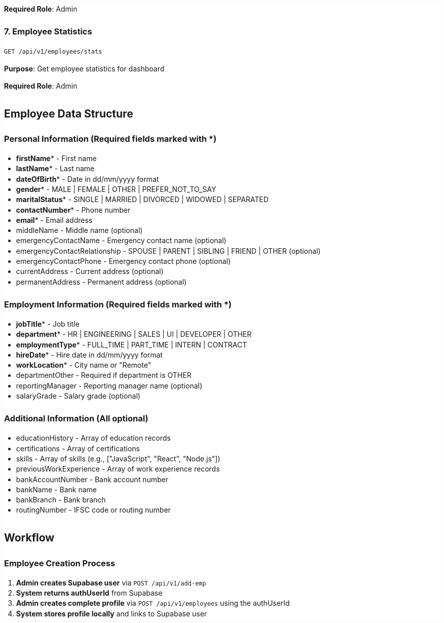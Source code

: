 **Required Role**: Admin

### 7. Employee Statistics
```http
GET /api/v1/employees/stats
```
**Purpose**: Get employee statistics for dashboard

**Required Role**: Admin

## Employee Data Structure

### Personal Information (Required fields marked with *)
- **firstName*** - First name
- **lastName*** - Last name
- **dateOfBirth*** - Date in dd/mm/yyyy format
- **gender*** - MALE | FEMALE | OTHER | PREFER_NOT_TO_SAY
- **maritalStatus*** - SINGLE | MARRIED | DIVORCED | WIDOWED | SEPARATED
- **contactNumber*** - Phone number
- **email*** - Email address
- middleName - Middle name (optional)
- emergencyContactName - Emergency contact name (optional)
- emergencyContactRelationship - SPOUSE | PARENT | SIBLING | FRIEND | OTHER (optional)
- emergencyContactPhone - Emergency contact phone (optional)
- currentAddress - Current address (optional)
- permanentAddress - Permanent address (optional)

### Employment Information (Required fields marked with *)
- **jobTitle*** - Job title
- **department*** - HR | ENGINEERING | SALES | UI | DEVELOPER | OTHER
- **employmentType*** - FULL_TIME | PART_TIME | INTERN | CONTRACT
- **hireDate*** - Hire date in dd/mm/yyyy format
- **workLocation*** - City name or "Remote"
- departmentOther - Required if department is OTHER
- reportingManager - Reporting manager name (optional)
- salaryGrade - Salary grade (optional)

### Additional Information (All optional)
- educationHistory - Array of education records
- certifications - Array of certifications
- skills - Array of skills (e.g., ["JavaScript", "React", "Node.js"])
- previousWorkExperience - Array of work experience records
- bankAccountNumber - Bank account number
- bankName - Bank name
- bankBranch - Bank branch
- routingNumber - IFSC code or routing number

## Workflow

### Employee Creation Process
1. **Admin creates Supabase user** via `POST /api/v1/add-emp`
2. **System returns authUserId** from Supabase
3. **Admin creates complete profile** via `POST /api/v1/employees` using the authUserId
4. **System stores profile locally** and links to Supabase user
